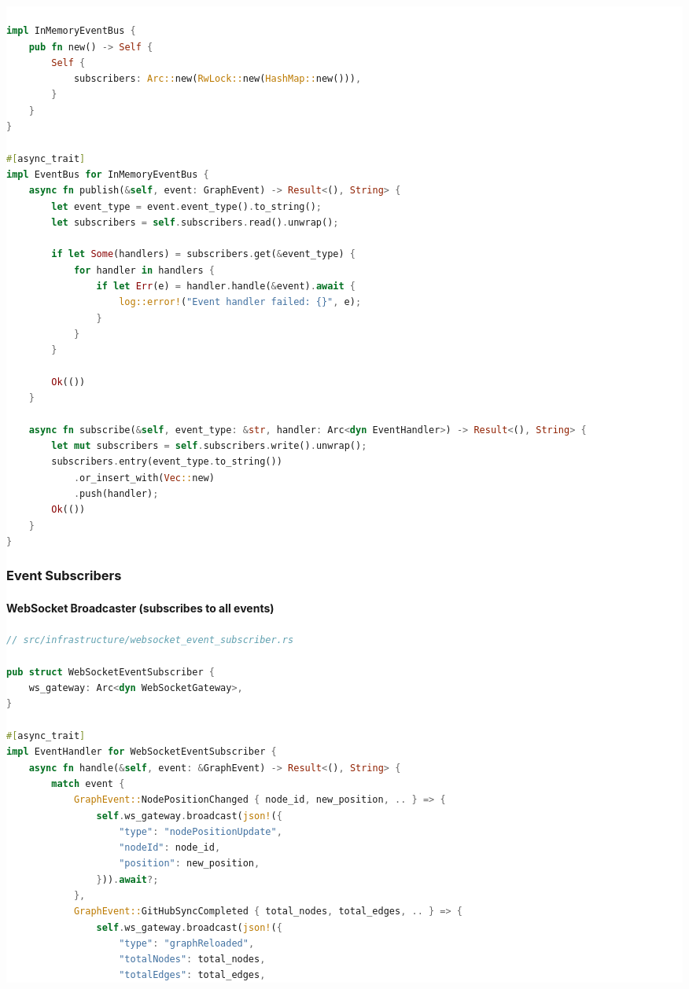 ```rust

impl InMemoryEventBus {
    pub fn new() -> Self {
        Self {
            subscribers: Arc::new(RwLock::new(HashMap::new())),
        }
    }
}

#[async_trait]
impl EventBus for InMemoryEventBus {
    async fn publish(&self, event: GraphEvent) -> Result<(), String> {
        let event_type = event.event_type().to_string();
        let subscribers = self.subscribers.read().unwrap();

        if let Some(handlers) = subscribers.get(&event_type) {
            for handler in handlers {
                if let Err(e) = handler.handle(&event).await {
                    log::error!("Event handler failed: {}", e);
                }
            }
        }

        Ok(())
    }

    async fn subscribe(&self, event_type: &str, handler: Arc<dyn EventHandler>) -> Result<(), String> {
        let mut subscribers = self.subscribers.write().unwrap();
        subscribers.entry(event_type.to_string())
            .or_insert_with(Vec::new)
            .push(handler);
        Ok(())
    }
}
```

### Event Subscribers

#### WebSocket Broadcaster (subscribes to all events)
```rust
// src/infrastructure/websocket_event_subscriber.rs

pub struct WebSocketEventSubscriber {
    ws_gateway: Arc<dyn WebSocketGateway>,
}

#[async_trait]
impl EventHandler for WebSocketEventSubscriber {
    async fn handle(&self, event: &GraphEvent) -> Result<(), String> {
        match event {
            GraphEvent::NodePositionChanged { node_id, new_position, .. } => {
                self.ws_gateway.broadcast(json!({
                    "type": "nodePositionUpdate",
                    "nodeId": node_id,
                    "position": new_position,
                })).await?;
            },
            GraphEvent::GitHubSyncCompleted { total_nodes, total_edges, .. } => {
                self.ws_gateway.broadcast(json!({
                    "type": "graphReloaded",
                    "totalNodes": total_nodes,
                    "totalEdges": total_edges,
```